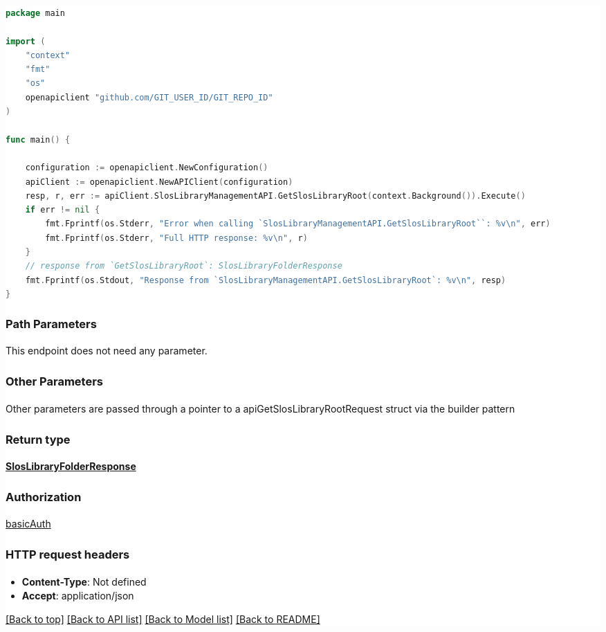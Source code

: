 ```go
package main

import (
    "context"
    "fmt"
    "os"
    openapiclient "github.com/GIT_USER_ID/GIT_REPO_ID"
)

func main() {

    configuration := openapiclient.NewConfiguration()
    apiClient := openapiclient.NewAPIClient(configuration)
    resp, r, err := apiClient.SlosLibraryManagementAPI.GetSlosLibraryRoot(context.Background()).Execute()
    if err != nil {
        fmt.Fprintf(os.Stderr, "Error when calling `SlosLibraryManagementAPI.GetSlosLibraryRoot``: %v\n", err)
        fmt.Fprintf(os.Stderr, "Full HTTP response: %v\n", r)
    }
    // response from `GetSlosLibraryRoot`: SlosLibraryFolderResponse
    fmt.Fprintf(os.Stdout, "Response from `SlosLibraryManagementAPI.GetSlosLibraryRoot`: %v\n", resp)
}
```

### Path Parameters

This endpoint does not need any parameter.

### Other Parameters

Other parameters are passed through a pointer to a apiGetSlosLibraryRootRequest struct via the builder pattern


### Return type

[**SlosLibraryFolderResponse**](SlosLibraryFolderResponse.md)

### Authorization

[basicAuth](../README.md#basicAuth)

### HTTP request headers

- **Content-Type**: Not defined
- **Accept**: application/json

[[Back to top]](#) [[Back to API list]](../README.md#documentation-for-api-endpoints)
[[Back to Model list]](../README.md#documentation-for-models)
[[Back to README]](../README.md)
